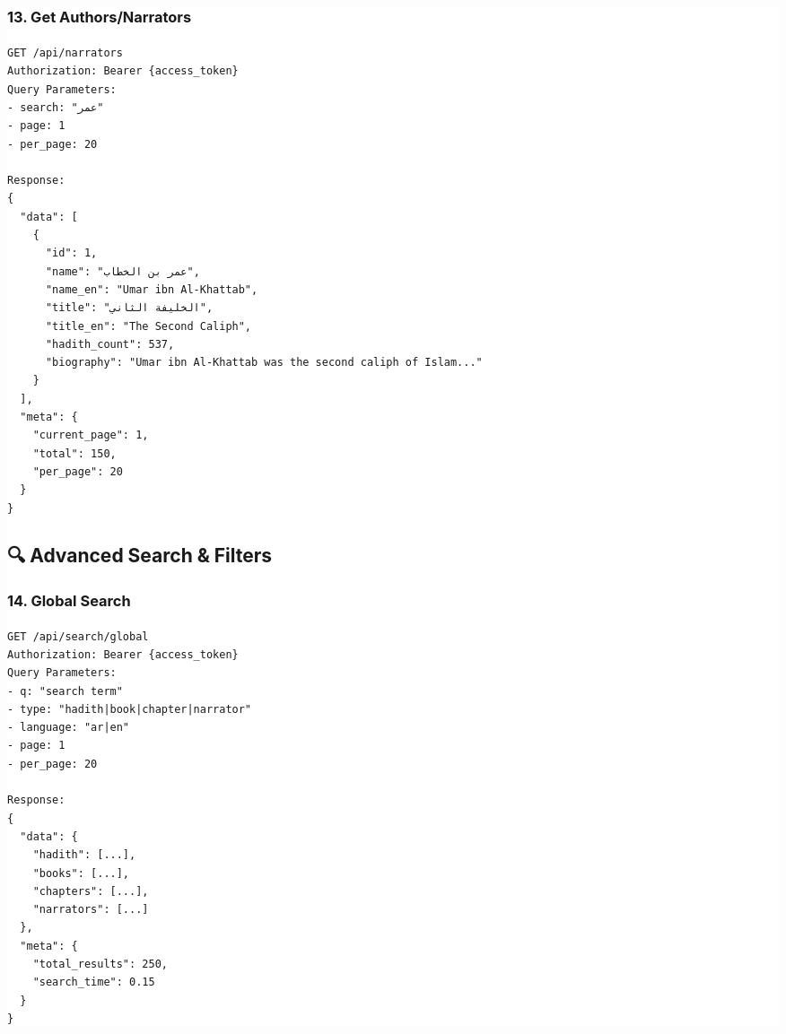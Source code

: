 ### 13. Get Authors/Narrators
```
GET /api/narrators
Authorization: Bearer {access_token}
Query Parameters:
- search: "عمر"
- page: 1
- per_page: 20

Response:
{
  "data": [
    {
      "id": 1,
      "name": "عمر بن الخطاب",
      "name_en": "Umar ibn Al-Khattab",
      "title": "الخليفة الثاني",
      "title_en": "The Second Caliph",
      "hadith_count": 537,
      "biography": "Umar ibn Al-Khattab was the second caliph of Islam..."
    }
  ],
  "meta": {
    "current_page": 1,
    "total": 150,
    "per_page": 20
  }
}
```

## 🔍 Advanced Search & Filters

### 14. Global Search
```
GET /api/search/global
Authorization: Bearer {access_token}
Query Parameters:
- q: "search term"
- type: "hadith|book|chapter|narrator"
- language: "ar|en"
- page: 1
- per_page: 20

Response:
{
  "data": {
    "hadith": [...],
    "books": [...],
    "chapters": [...],
    "narrators": [...]
  },
  "meta": {
    "total_results": 250,
    "search_time": 0.15
  }
}
```
